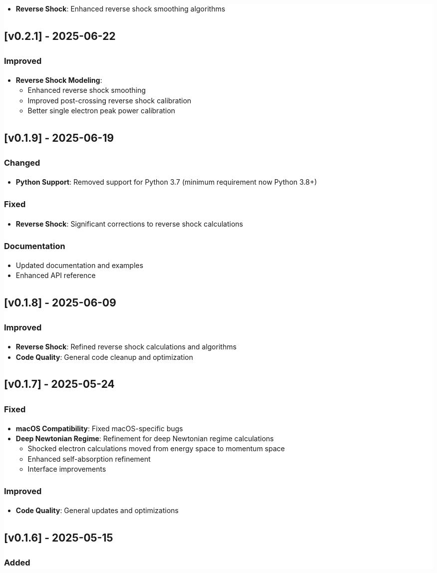 - **Reverse Shock**: Enhanced reverse shock smoothing algorithms

## [v0.2.1] - 2025-06-22

### Improved

- **Reverse Shock Modeling**:
  - Enhanced reverse shock smoothing
  - Improved post-crossing reverse shock calibration
  - Better single electron peak power calibration

## [v0.1.9] - 2025-06-19

### Changed

- **Python Support**: Removed support for Python 3.7 (minimum requirement now Python 3.8+)

### Fixed

- **Reverse Shock**: Significant corrections to reverse shock calculations

### Documentation

- Updated documentation and examples
- Enhanced API reference

## [v0.1.8] - 2025-06-09

### Improved

- **Reverse Shock**: Refined reverse shock calculations and algorithms
- **Code Quality**: General code cleanup and optimization

## [v0.1.7] - 2025-05-24

### Fixed

- **macOS Compatibility**: Fixed macOS-specific bugs
- **Deep Newtonian Regime**: Refinement for deep Newtonian regime calculations
  - Shocked electron calculations moved from energy space to momentum space
  - Enhanced self-absorption refinement
  - Interface improvements

### Improved

- **Code Quality**: General updates and optimizations

## [v0.1.6] - 2025-05-15

### Added
